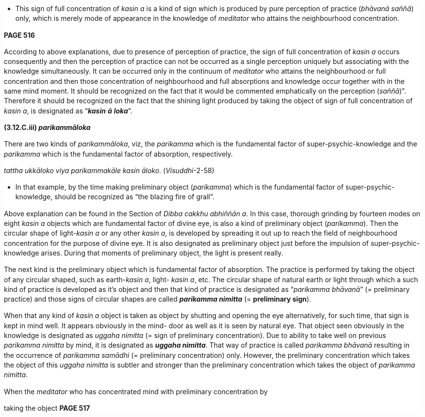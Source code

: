 - This sign of full concentration of *kasin* *a* is a kind of sign which is produced by pure perception of practice (*bhāvanā* *saññā*) only, which is merely mode of appearance in the knowledge of *meditator* who attains the neighbourhood concentration. 

**PAGE 516** 

According to above explanations, due to presence of perception of practice, the sign of full concentration of *kasin* *a* occurs consequently and then the perception of practice can not be occurred as a single perception uniquely but associating with the knowledge simultaneously. It can be occurred only in the continuum of *meditator* who attains the neighbourhood or full concentration and then those concentration of neighbourhood and full absorptions and knowledge occur together with in the same mind moment. It should be recognized on the fact that it would be commented emphatically on the perception (*saññā*)”. Therefore it should be recognized on the fact that the shining light produced by taking the object of sign of full concentration of *kasin* *a*, is designated as “***kasin***  ***ā***  ***loka***”. 

**(3.12.C.iii) *parikammāloka*** 

There are two kinds of *parikammāloka*, viz, the *parikamma* which is the fundamental factor of super-psychic-knowledge and the *parikamma* which is the fundamental factor of absorption, respectively. 

*tattha* *ukkāloko* *viya parikammakāle kasin* *āloko*. (*Visuddhi*-2-58) 

- In that example, by the time making preliminary object (*parikamma*) which is the fundamental factor of super-psychic-knowledge, should be recognized as “the blazing fire of grall”. 

Above explanation can be found in the Section of *Dibba* *cakkhu* *abhiññān* *a*. In this case, thorough grinding by fourteen modes on eight *kasin* *a* objects which are fundamental factor of divine eye, is also a kind of preliminary object (*parikamma*). Then the circular shape of light-*kasin* *a* or any other *kasin* *a*, is developed by spreading it out up to reach the field of neighbourhood concentration for the purpose of divine eye. It is also designated as preliminary object just before the impulsion of super-psychic-knowledge arises. During that moments of preliminary object, the light is present really. 

The next kind is the preliminary object which is fundamental factor of absorption. The practice is performed by taking the object of any circular shaped, such as earth-*kasin* *a*, light- *kasin* *a*, etc. The circular shape of natural earth or light through which a such kind of practice is developed as it’s object and then that kind of practice is designated as “*parikamma* *bhāvanā*” (= preliminary practice) and those signs of circular shapes are called ***parikamma* *nimitta*** (= **preliminary sign**). 

When that any kind of *kasin* *a* object is taken as object by shutting and opening the eye alternatively, for such time, that sign is kept in mind well. It appears obviously in the mind- door as well as it is seen by natural eye. That object seen obviously in the knowledge is designated as *uggaha* *nimitta* (= sign of preliminary concentration). Due to ability to take well on previous *parikamma* *nimitta* by mind, it is designated as ***uggaha* *nimitta***. That way of practice is called *parikamma* *bhāvanā* resulting in the occurrence of *parikamma* *samādhi* (= preliminary concentration) only. However, the preliminary concentration which takes the object of this *uggaha* *nimitta* is subtler and stronger than the preliminary concentration which takes the object of *parikamma* *nimitta*. 

When the *meditator* who has concentrated mind with preliminary concentration by 

taking the object  **PAGE 517** 
